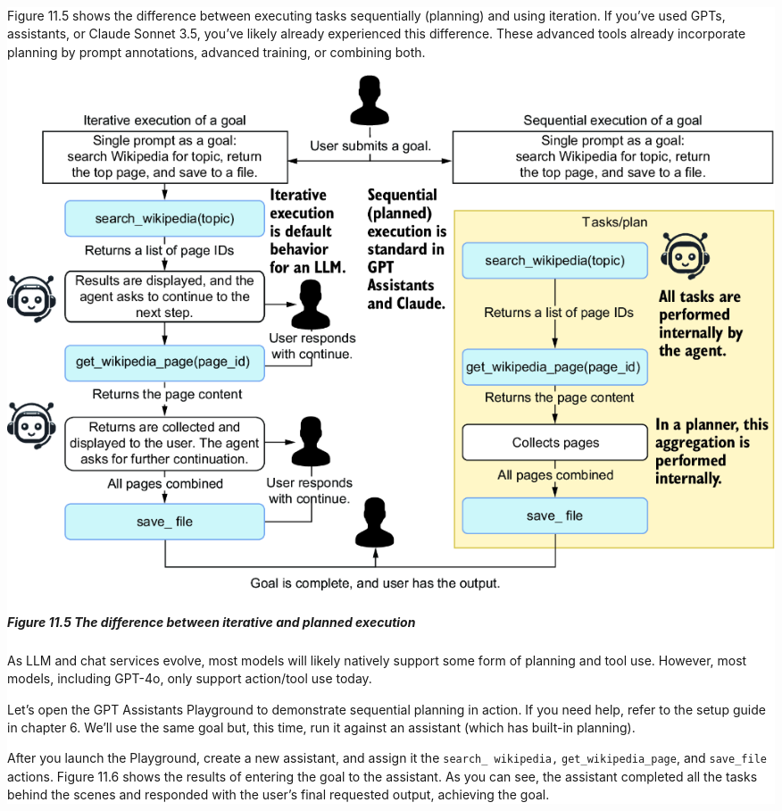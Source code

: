 Figure 11.5 shows the difference between executing tasks sequentially (planning) and using iteration. If you’ve used GPTs, assistants, or Claude Sonnet 3.5, you’ve likely already experienced this difference. These advanced tools already incorporate planning by prompt annotations, advanced training, or combining both.

![figure](assets/11-5.png)

##### Figure 11.5 The difference between iterative and planned execution

As LLM and chat services evolve, most models will likely natively support some form of planning and tool use. However, most models, including GPT-4o, only support action/tool use today.

Let’s open the GPT Assistants Playground to demonstrate sequential planning in action. If you need help, refer to the setup guide in chapter 6. We’ll use the same goal but, this time, run it against an assistant (which has built-in planning).

After you launch the Playground, create a new assistant, and assign it the `search_ wikipedia,` `get_wikipedia_page`, and `save_file` actions. Figure 11.6 shows the results of entering the goal to the assistant. As you can see, the assistant completed all the tasks behind the scenes and responded with the user’s final requested output, achieving the goal.
